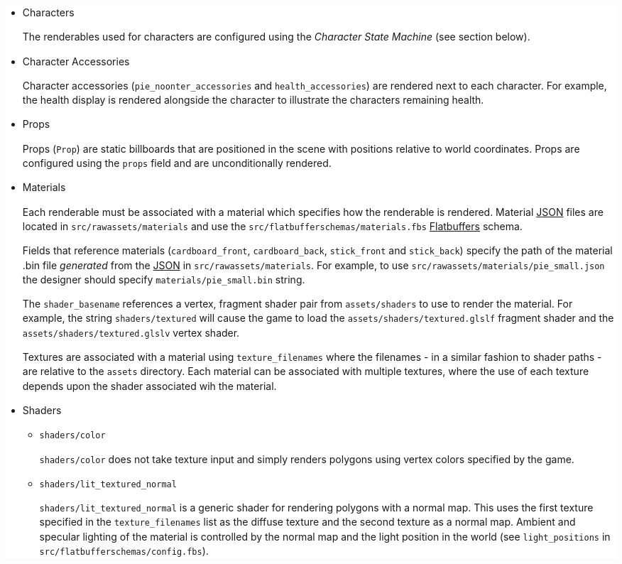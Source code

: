 * Characters

  The renderables used for characters are configured using the
  *Character State Machine* (see section below).

* Character Accessories

  Character accessories (`pie_noonter_accessories` and `health_accessories`)
  are rendered next to each character.  For example, the health display is
  rendered alongside the character to illustrate the characters remaining
  health.

* Props

  Props (`Prop`) are static billboards that are positioned in the scene with
  positions relative to world coordinates.  Props are configured using the
  `props` field and are unconditionally rendered.

* Materials

  Each renderable must be associated with a material which specifies how the
  renderable is rendered.  Material [JSON][] files are located in
  `src/rawassets/materials` and use the `src/flatbufferschemas/materials.fbs`
  [Flatbuffers][] schema.

  Fields that reference materials (`cardboard_front`, `cardboard_back`,
  `stick_front` and `stick_back`) specify the path of the material .bin file
  *generated* from the [JSON][] in `src/rawassets/materials`.  For example,
  to use `src/rawassets/materials/pie_small.json` the designer should specify
  `materials/pie_small.bin` string.

  The `shader_basename` references a vertex, fragment shader pair from
  `assets/shaders` to use to render the material.  For example, the string
  `shaders/textured` will cause the game to load the
  `assets/shaders/textured.glslf` fragment shader and the
  `assets/shaders/textured.glslv` vertex shader.

  Textures are associated with a material using `texture_filenames` where the
  filenames - in a similar fashion to shader paths - are relative to the
  `assets` directory.  Each material can be associated with multiple textures,
  where the use of each texture depends upon the shader associated wih the
  material.

* Shaders

  - `shaders/color`

    `shaders/color` does not take texture input and simply renders polygons using
    vertex colors specified by the game.

  - `shaders/lit_textured_normal`

    `shaders/lit_textured_normal` is a generic shader for rendering polygons
    with a normal map.  This uses the first texture specified in the
    `texture_filenames` list as the diffuse texture and the second texture as a
    normal map.  Ambient and specular lighting of the material is controlled by
    the normal map and the light position in the world (see `light_positions`
    in `src/flatbufferschemas/config.fbs`).


  [cwebp]: https://developers.google.com/speed/webp/docs/cwebp
  [Flatbuffers]: http://google.github.io/flatbuffers/
  [Flatbuffers compiler]: http://google.github.io/flatbuffers/md__compiler.html
  [Flatbuffers schema]: http://google.github.io/flatbuffers/md__schemas.html
  [JSON]: http://json.org/
  [Python]: http://python.org/
  [webp]: https://developers.google.com/speed/webp/
  [Windows]: http://windows.microsoft.com/
  [WebP Precompiled Utilities]: https://developers.google.com/speed/webp/docs/precompiled